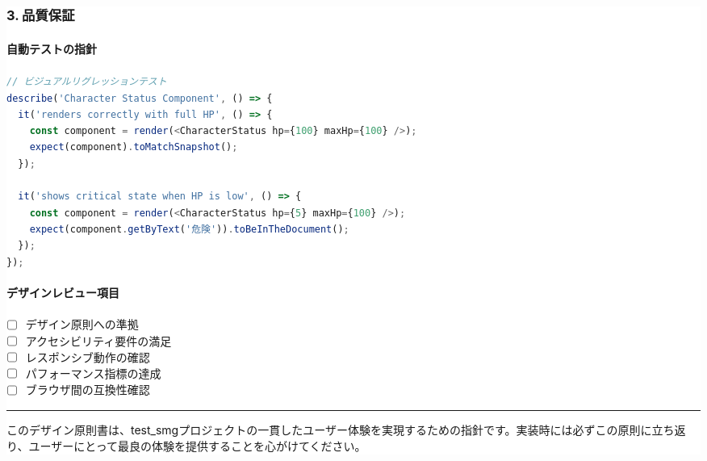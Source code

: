 ### 3. 品質保証

#### 自動テストの指針
```javascript
// ビジュアルリグレッションテスト
describe('Character Status Component', () => {
  it('renders correctly with full HP', () => {
    const component = render(<CharacterStatus hp={100} maxHp={100} />);
    expect(component).toMatchSnapshot();
  });
  
  it('shows critical state when HP is low', () => {
    const component = render(<CharacterStatus hp={5} maxHp={100} />);
    expect(component.getByText('危険')).toBeInTheDocument();
  });
});
```

#### デザインレビュー項目
- [ ] デザイン原則への準拠
- [ ] アクセシビリティ要件の満足
- [ ] レスポンシブ動作の確認
- [ ] パフォーマンス指標の達成
- [ ] ブラウザ間の互換性確認

---

このデザイン原則書は、test_smgプロジェクトの一貫したユーザー体験を実現するための指針です。実装時には必ずこの原則に立ち返り、ユーザーにとって最良の体験を提供することを心がけてください。